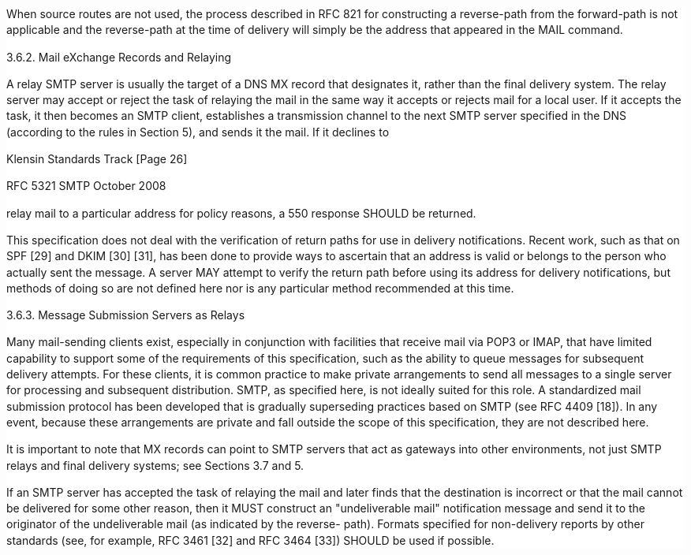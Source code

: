    When source routes are not used, the process described in RFC 821 for
   constructing a reverse-path from the forward-path is not applicable
   and the reverse-path at the time of delivery will simply be the
   address that appeared in the MAIL command.

3.6.2.  Mail eXchange Records and Relaying

   A relay SMTP server is usually the target of a DNS MX record that
   designates it, rather than the final delivery system.  The relay
   server may accept or reject the task of relaying the mail in the same
   way it accepts or rejects mail for a local user.  If it accepts the
   task, it then becomes an SMTP client, establishes a transmission
   channel to the next SMTP server specified in the DNS (according to
   the rules in Section 5), and sends it the mail.  If it declines to



Klensin                     Standards Track                    [Page 26]

RFC 5321                          SMTP                      October 2008


   relay mail to a particular address for policy reasons, a 550 response
   SHOULD be returned.

   This specification does not deal with the verification of return
   paths for use in delivery notifications.  Recent work, such as that
   on SPF [29] and DKIM [30] [31], has been done to provide ways to
   ascertain that an address is valid or belongs to the person who
   actually sent the message.  A server MAY attempt to verify the return
   path before using its address for delivery notifications, but methods
   of doing so are not defined here nor is any particular method
   recommended at this time.

3.6.3.  Message Submission Servers as Relays

   Many mail-sending clients exist, especially in conjunction with
   facilities that receive mail via POP3 or IMAP, that have limited
   capability to support some of the requirements of this specification,
   such as the ability to queue messages for subsequent delivery
   attempts.  For these clients, it is common practice to make private
   arrangements to send all messages to a single server for processing
   and subsequent distribution.  SMTP, as specified here, is not ideally
   suited for this role.  A standardized mail submission protocol has
   been developed that is gradually superseding practices based on SMTP
   (see RFC 4409 [18]).  In any event, because these arrangements are
   private and fall outside the scope of this specification, they are
   not described here.

   It is important to note that MX records can point to SMTP servers
   that act as gateways into other environments, not just SMTP relays
   and final delivery systems; see Sections 3.7 and 5.

   If an SMTP server has accepted the task of relaying the mail and
   later finds that the destination is incorrect or that the mail cannot
   be delivered for some other reason, then it MUST construct an
   "undeliverable mail" notification message and send it to the
   originator of the undeliverable mail (as indicated by the reverse-
   path).  Formats specified for non-delivery reports by other standards
   (see, for example, RFC 3461 [32] and RFC 3464 [33]) SHOULD be used if
   possible.
